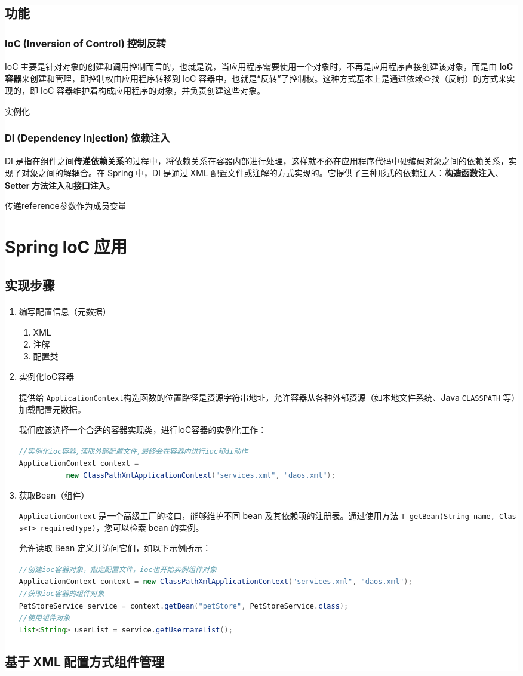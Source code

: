 ## 功能

### IoC (Inversion of Control) 控制反转

IoC 主要是针对对象的创建和调用控制而言的，也就是说，当应用程序需要使用一个对象时，不再是应用程序直接创建该对象，而是由 **IoC 容器**来创建和管理，即控制权由应用程序转移到 IoC 容器中，也就是“反转”了控制权。这种方式基本上是通过依赖查找（反射）的方式来实现的，即 IoC 容器维护着构成应用程序的对象，并负责创建这些对象。

实例化

### DI (Dependency Injection) 依赖注入

DI 是指在组件之间**传递依赖关系**的过程中，将依赖关系在容器内部进行处理，这样就不必在应用程序代码中硬编码对象之间的依赖关系，实现了对象之间的解耦合。在 Spring 中，DI 是通过 XML 配置文件或注解的方式实现的。它提供了三种形式的依赖注入：**构造函数注入**、**Setter 方法注入**和**接口注入**。

传递reference参数作为成员变量

# Spring loC 应用

## 实现步骤

1. 编写配置信息（元数据）

    1. XML
    2. 注解
    3. 配置类
2. 实例化IoC容器

    提供给 `ApplicationContext`​ 构造函数的位置路径是资源字符串地址，允许容器从各种外部资源（如本地文件系统、Java `CLASSPATH`​ 等）加载配置元数据。

    我们应该选择一个合适的容器实现类，进行IoC容器的实例化工作：

    ```Java
    //实例化ioc容器,读取外部配置文件,最终会在容器内进行ioc和di动作
    ApplicationContext context = 
               new ClassPathXmlApplicationContext("services.xml", "daos.xml");
    ```
3. 获取Bean（组件）

    ​`ApplicationContext`​ 是一个高级工厂的接口，能够维护不同 bean 及其依赖项的注册表。通过使用方法 `T getBean(String name, Class<T> requiredType)`​ ，您可以检索 bean 的实例。

    允许读取 Bean 定义并访问它们，如以下示例所示：

    ```Java
    //创建ioc容器对象，指定配置文件，ioc也开始实例组件对象
    ApplicationContext context = new ClassPathXmlApplicationContext("services.xml", "daos.xml");
    //获取ioc容器的组件对象
    PetStoreService service = context.getBean("petStore", PetStoreService.class);
    //使用组件对象
    List<String> userList = service.getUsernameList();
    ```

## 基于 XML 配置方式组件管理
